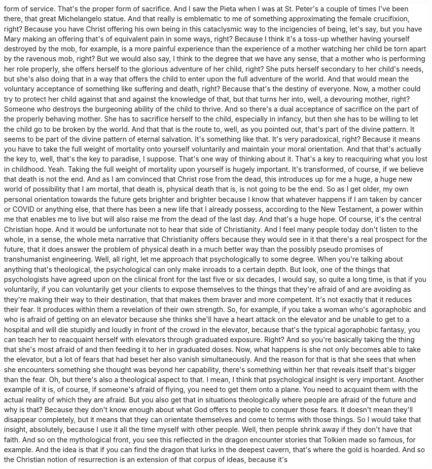 form of service. That's the proper form of sacrifice. And I saw the Pieta when I was at St. Peter's a couple of times I've been there, that great Michelangelo statue. And that really is emblematic to me of something approximating the female crucifixion, right? Because you have Christ offering his own being in this cataclysmic way to the incigencies of being, let's say, but you have Mary making an offering that's of equivalent pain in some ways, right? Because I think it's a toss-up whether having yourself destroyed by the mob, for example, is a more painful experience than the experience of a mother watching her child be torn apart by the ravenous mob, right? But we would also say, I think to the degree that we have any sense, that a mother who is performing her role properly, she offers herself to the glorious adventure of her child, right? She puts herself secondary to her child's needs, but she's also doing that in a way that offers the child to enter upon the full adventure of the world. And that would mean the voluntary acceptance of something like suffering and death, right? Because that's the destiny of everyone. Now, a mother could try to protect her child against that and against the knowledge of that, but that turns her into, well, a devouring mother, right? Someone who destroys the burgeoning ability of the child to thrive. And so there's a dual acceptance of sacrifice on the part of the properly behaving mother. She has to sacrifice herself to the child, especially in infancy, but then she has to be willing to let the child go to be broken by the world. And that that is the route to, well, as you pointed out, that's part of the divine pattern. It seems to be part of the divine pattern of eternal salvation. It's something like that. It's very paradoxical, right? Because it means you have to take the full weight of mortality onto yourself voluntarily and maintain your moral orientation. And that that's actually the key to, well, that's the key to paradise, I suppose. That's one way of thinking about it. That's a key to reacquiring what you lost in childhood. Yeah. Taking the full weight of mortality upon yourself is hugely important. It's transformed, of course, if we believe that death is not the end. And as I am convinced that Christ rose from the dead, this introduces up for me a huge, a huge new world of possibility that I am mortal, that death is, physical death that is, is not going to be the end. So as I get older, my own personal orientation towards the future gets brighter and brighter because I know that whatever happens if I am taken by cancer or COVID or anything else, that there has been a new life that I already possess, according to the New Testament, a power within me that enables me to live but will also raise me from the dead of the last day. And that's a huge hope. Of course, it's the central Christian hope. And it would be unfortunate not to hear that side of Christianity. And I feel many people today don't listen to the whole, in a sense, the whole meta narrative that Christianity offers because they would see in it that there's a real prospect for the future, that it does answer the problem of physical death in a much better way than the possibly pseudo promises of transhumanist engineering. Well, all right, let me approach that psychologically to some degree. When you're talking about anything that's theological, the psychological can only make inroads to a certain depth. But look, one of the things that psychologists have agreed upon on the clinical front for the last five or six decades, I would say, so quite a long time, is that if you voluntarily, if you can voluntarily get your clients to expose themselves to the things that they're afraid of and are avoiding as they're making their way to their destination, that that makes them braver and more competent. It's not exactly that it reduces their fear. It produces within them a revelation of their own strength. So, for example, if you take a woman who's agoraphobic and who is afraid of getting on an elevator because she thinks she'll have a heart attack on the elevator and be unable to get to a hospital and will die stupidly and loudly in front of the crowd in the elevator, because that's the typical agoraphobic fantasy, you can teach her to reacquaint herself with elevators through graduated exposure. Right? And so you're basically taking the thing that she's most afraid of and then feeding it to her in graduated doses. Now, what happens is she not only becomes able to take the elevator, but a lot of fears that had beset her also vanish simultaneously. And the reason for that is that she sees that when she encounters something she thought was beyond her capability, there's something within her that reveals itself that's bigger than the fear. Oh, but there's also a theological aspect to that. I mean, I think that psychological insight is very important. Another example of it is, of course, if someone's afraid of flying, you need to get them onto a plane. You need to acquaint them with the actual reality of which they are afraid. But you also get that in situations theologically where people are afraid of the future and why is that? Because they don't know enough about what God offers to people to conquer those fears. It doesn't mean they'll disappear completely, but it means that they can orientate themselves and come to terms with those things. So I would take that insight, absolutely, because I use it all the time myself with other people. Well, then people shrink away if they don't have that faith. And so on the mythological front, you see this reflected in the dragon encounter stories that Tolkien made so famous, for example. And the idea is that if you can find the dragon that lurks in the deepest cavern, that's where the gold is hoarded. And so the Christian notion of resurrection is an extension of that corpus of ideas, because it's